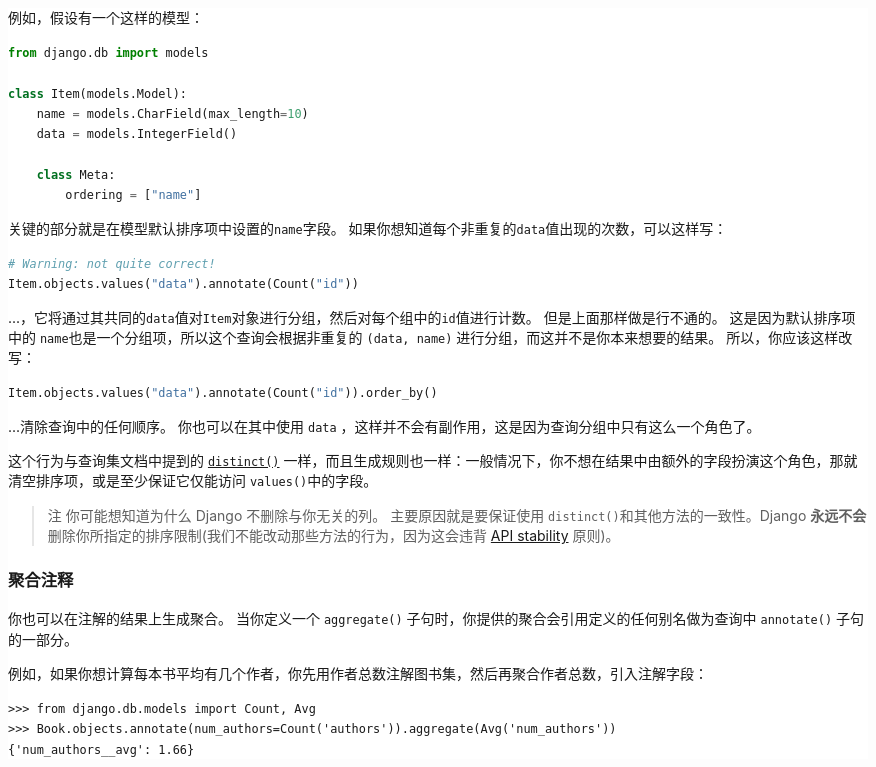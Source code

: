 例如，假设有一个这样的模型：

```python
from django.db import models

class Item(models.Model):
    name = models.CharField(max_length=10)
    data = models.IntegerField()

    class Meta:
        ordering = ["name"]
```

关键的部分就是在模型默认排序项中设置的`name`字段。 如果你想知道每个非重复的`data`值出现的次数，可以这样写：

```python
# Warning: not quite correct!
Item.objects.values("data").annotate(Count("id"))
```

...，它将通过其共同的`data`值对`Item`对象进行分组，然后对每个组中的`id`值进行计数。 但是上面那样做是行不通的。 这是因为默认排序项中的 `name`也是一个分组项，所以这个查询会根据非重复的 `(data, name)` 进行分组，而这并不是你本来想要的结果。 所以，你应该这样改写：

```python
Item.objects.values("data").annotate(Count("id")).order_by()
```

...清除查询中的任何顺序。 你也可以在其中使用 `data` ，这样并不会有副作用，这是因为查询分组中只有这么一个角色了。

这个行为与查询集文档中提到的 [`distinct()`](https://yiyibooks.cn/__trs__/xx/Django_1.11.6/ref/models/querysets.html#django.db.models.query.QuerySet.distinct) 一样，而且生成规则也一样：一般情况下，你不想在结果中由额外的字段扮演这个角色，那就清空排序项，或是至少保证它仅能访问 `values()`中的字段。

> 注
你可能想知道为什么 Django 不删除与你无关的列。 主要原因就是要保证使用 `distinct()`和其他方法的一致性。Django **永远不会** 删除你所指定的排序限制(我们不能改动那些方法的行为，因为这会违背 [API stability](https://yiyibooks.cn/__trs__/xx/Django_1.11.6/misc/api-stability.html) 原则)。

### 聚合注释

你也可以在注解的结果上生成聚合。 当你定义一个 `aggregate()` 子句时，你提供的聚合会引用定义的任何别名做为查询中 `annotate()` 子句的一部分。

例如，如果你想计算每本书平均有几个作者，你先用作者总数注解图书集，然后再聚合作者总数，引入注解字段：

```shell
>>> from django.db.models import Count, Avg
>>> Book.objects.annotate(num_authors=Count('authors')).aggregate(Avg('num_authors'))
{'num_authors__avg': 1.66}
```